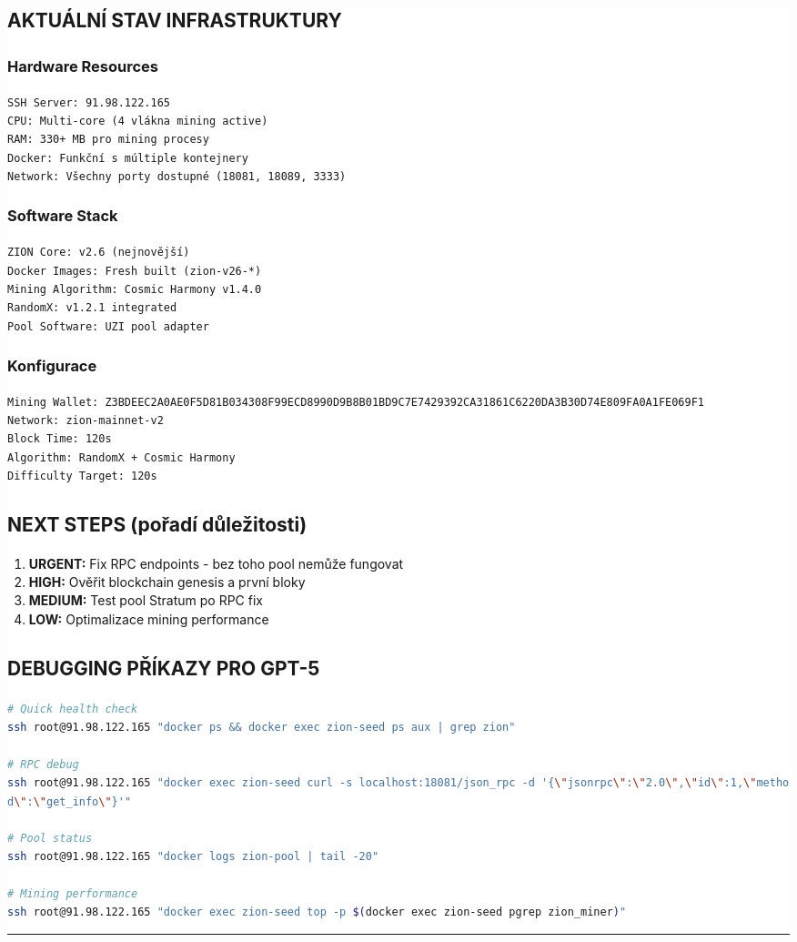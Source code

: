 ## AKTUÁLNÍ STAV INFRASTRUKTURY

### Hardware Resources
```
SSH Server: 91.98.122.165
CPU: Multi-core (4 vlákna mining active)
RAM: 330+ MB pro mining procesy  
Docker: Funkční s múltiple kontejnery
Network: Všechny porty dostupné (18081, 18089, 3333)
```

### Software Stack  
```
ZION Core: v2.6 (nejnovější)
Docker Images: Fresh built (zion-v26-*)
Mining Algorithm: Cosmic Harmony v1.4.0
RandomX: v1.2.1 integrated
Pool Software: UZI pool adapter
```

### Konfigurace
```
Mining Wallet: Z3BDEEC2A0AE0F5D81B034308F99ECD8990D9B8B01BD9C7E7429392CA31861C6220DA3B30D74E809FA0A1FE069F1
Network: zion-mainnet-v2 
Block Time: 120s
Algorithm: RandomX + Cosmic Harmony
Difficulty Target: 120s
```

## NEXT STEPS (pořadí důležitosti)

1. **URGENT:** Fix RPC endpoints - bez toho pool nemůže fungovat
2. **HIGH:** Ověřit blockchain genesis a první bloky  
3. **MEDIUM:** Test pool Stratum po RPC fix
4. **LOW:** Optimalizace mining performance

## DEBUGGING PŘÍKAZY PRO GPT-5

```bash
# Quick health check
ssh root@91.98.122.165 "docker ps && docker exec zion-seed ps aux | grep zion"

# RPC debug
ssh root@91.98.122.165 "docker exec zion-seed curl -s localhost:18081/json_rpc -d '{\"jsonrpc\":\"2.0\",\"id\":1,\"method\":\"get_info\"}'"

# Pool status  
ssh root@91.98.122.165 "docker logs zion-pool | tail -20"

# Mining performance
ssh root@91.98.122.165 "docker exec zion-seed top -p $(docker exec zion-seed pgrep zion_miner)"
```

---